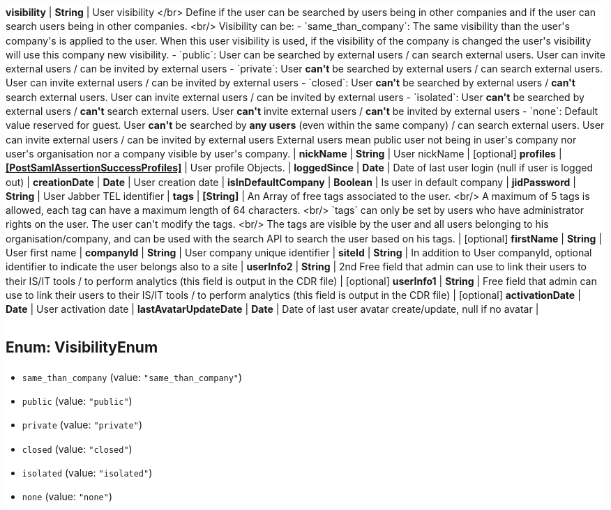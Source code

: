 **visibility** | **String** | User visibility &lt;/br&gt; Define if the user can be searched by users being in other companies and if the user can search users being in other companies. &lt;br/&gt; Visibility can be: - &#x60;same_than_company&#x60;: The same visibility than the user&#39;s company&#39;s is applied to the user. When this user visibility is used, if the visibility of the company is changed the user&#39;s visibility will use this company new visibility. - &#x60;public&#x60;: User can be searched by external users / can search external users. User can invite external users / can be invited by external users - &#x60;private&#x60;: User **can&#39;t** be searched by external users / can search external users. User can invite external users / can be invited by external users - &#x60;closed&#x60;: User **can&#39;t** be searched by external users / **can&#39;t** search external users. User can invite external users / can be invited by external users - &#x60;isolated&#x60;: User **can&#39;t** be searched by external users / **can&#39;t** search external users. User **can&#39;t** invite external users / **can&#39;t** be invited by external users - &#x60;none&#x60;:  Default value reserved for guest. User **can&#39;t** be searched by **any users** (even within the same company) / can search external users. User can invite external users / can be invited by external users  External users mean public user not being in user&#39;s company nor user&#39;s organisation nor a company visible by user&#39;s company. | 
**nickName** | **String** | User nickName | [optional] 
**profiles** | [**[PostSamlAssertionSuccessProfiles]**](PostSamlAssertionSuccessProfiles.md) | User profile Objects. | 
**loggedSince** | **Date** | Date of last user login (null if user is logged out) | 
**creationDate** | **Date** | User creation date | 
**isInDefaultCompany** | **Boolean** | Is user in default company | 
**jidPassword** | **String** | User Jabber TEL identifier | 
**tags** | **[String]** | An Array of free tags associated to the user. &lt;br/&gt; A maximum of 5 tags is allowed, each tag can have a maximum length of 64 characters. &lt;br/&gt; &#x60;tags&#x60; can only be set by users who have administrator rights on the user. The user can&#39;t modify the tags. &lt;br/&gt; The tags are visible by the user and all users belonging to his organisation/company, and can be used with the search API to search the user based on his tags. | [optional] 
**firstName** | **String** | User first name | 
**companyId** | **String** | User company unique identifier | 
**siteId** | **String** | In addition to User companyId, optional identifier to indicate the user belongs also to a site | 
**userInfo2** | **String** | 2nd Free field that admin can use to link their users to their IS/IT tools / to perform analytics (this field is output in the CDR file) | [optional] 
**userInfo1** | **String** | Free field that admin can use to link their users to their IS/IT tools / to perform analytics (this field is output in the CDR file) | [optional] 
**activationDate** | **Date** | User activation date | 
**lastAvatarUpdateDate** | **Date** | Date of last user avatar create/update, null if no avatar | 


<a name="VisibilityEnum"></a>
## Enum: VisibilityEnum


* `same_than_company` (value: `"same_than_company"`)

* `public` (value: `"public"`)

* `private` (value: `"private"`)

* `closed` (value: `"closed"`)

* `isolated` (value: `"isolated"`)

* `none` (value: `"none"`)




